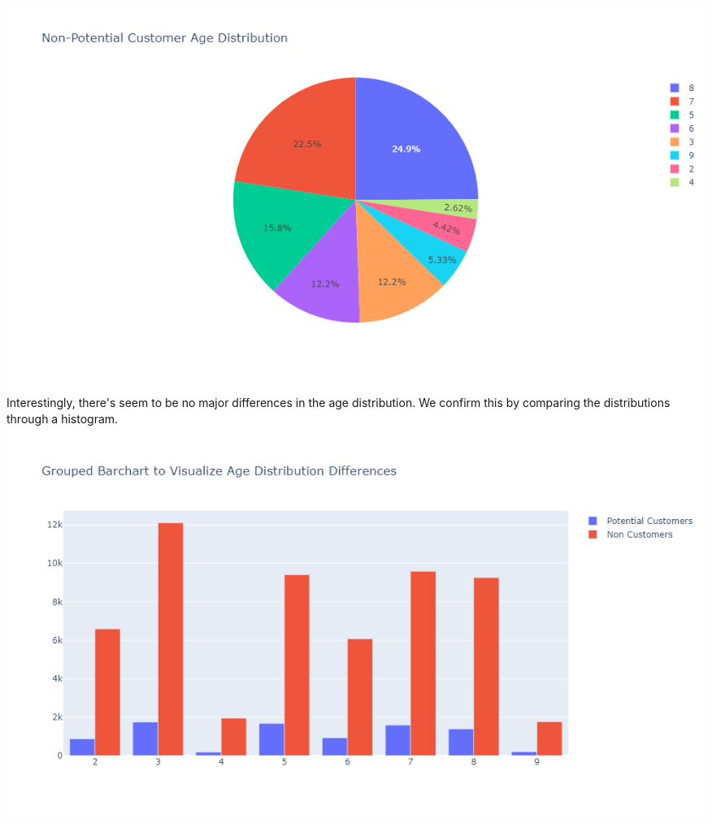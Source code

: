 ![Age Non Potential](./img/Non-Potential%20Customer%20Age%20Distribution.png)

Interestingly, there's seem to be no major differences in the age distribution. We confirm this by comparing the distributions through a histogram. 

![Grouped Barchart](./img/Stacked%20Age%20Barplot%20(2).png)
